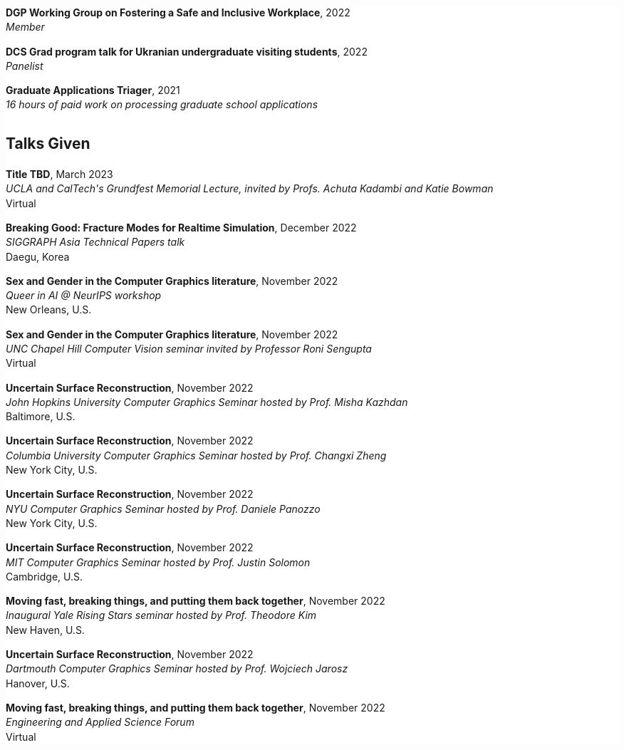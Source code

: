 **DGP Working Group on Fostering a Safe and Inclusive Workplace**, 2022  
*Member*

**DCS Grad program talk for Ukranian undergraduate visiting students**, 2022  
*Panelist*

**Graduate Applications Triager**, 2021  
*16 hours of paid work on processing graduate school applications*

## Talks Given


**Title TBD**, March 2023  
*UCLA and CalTech's *Grundfest Memorial Lecture*, invited by Profs. Achuta Kadambi and Katie Bowman*  
Virtual

**Breaking Good: Fracture Modes for Realtime Simulation**, December 2022  
*SIGGRAPH Asia Technical Papers talk*  
Daegu, Korea

**Sex and Gender in the Computer Graphics literature**, November 2022  
*Queer in AI @ NeurIPS workshop*  
New Orleans, U.S.

**Sex and Gender in the Computer Graphics literature**, November 2022  
*UNC Chapel Hill Computer Vision seminar invited by Professor Roni Sengupta*  
Virtual

**Uncertain Surface Reconstruction**, November 2022  
*John Hopkins University Computer Graphics Seminar hosted by Prof. Misha Kazhdan*  
Baltimore, U.S.

**Uncertain Surface Reconstruction**, November 2022  
*Columbia University Computer Graphics Seminar hosted by Prof. Changxi Zheng*  
New York City, U.S.

**Uncertain Surface Reconstruction**, November 2022  
*NYU Computer Graphics Seminar hosted by Prof. Daniele Panozzo*  
New York City, U.S.

**Uncertain Surface Reconstruction**, November 2022  
*MIT Computer Graphics Seminar hosted by Prof. Justin Solomon*  
Cambridge, U.S.

**Moving fast, breaking things, and putting them back together**, November 2022  
*Inaugural Yale *Rising Stars* seminar hosted by Prof. Theodore Kim*  
New Haven, U.S.

**Uncertain Surface Reconstruction**, November 2022  
*Dartmouth Computer Graphics Seminar hosted by Prof. Wojciech Jarosz*  
Hanover, U.S.

**Moving fast, breaking things, and putting them back together**, November 2022  
*Engineering and Applied Science Forum*  
Virtual
